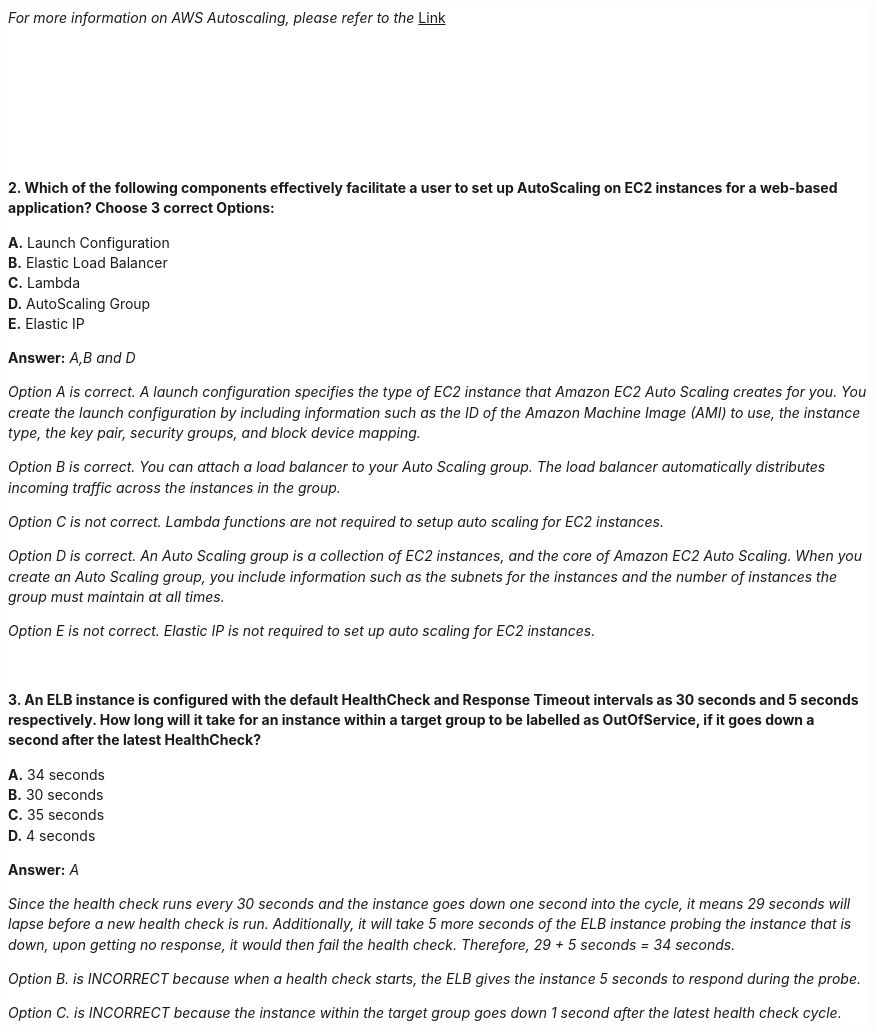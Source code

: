 *For more information on AWS Autoscaling, please refer to the* [Link](https://docs.aws.amazon.com/autoscaling/plans/userguide/what-is-aws-auto-scaling.html)


<br><br><br><br><br><br>

**2. Which of the following components effectively facilitate a user to set up AutoScaling on EC2 instances for a web-based application? Choose 3 correct Options:**

<strong>A.</strong> Launch Configuration <br>
<strong>B.</strong> Elastic Load Balancer <br>
<strong>C.</strong> Lambda <br> 
<strong>D.</strong> AutoScaling Group <br>
<strong>E.</strong> Elastic IP <br>

**Answer:** *A,B and D*

*Option A is correct. A launch configuration specifies the type of EC2 instance that Amazon EC2 Auto Scaling creates for you. You create the launch configuration by including information such as the ID of the Amazon Machine Image (AMI) to use, the instance type, the key pair, security groups, and block device mapping.*

*Option B is correct. You can attach a load balancer to your Auto Scaling group. The load balancer automatically distributes incoming traffic across the instances in the group.*

*Option C is not correct. Lambda functions are not required to setup auto scaling for EC2 instances.*

*Option D is correct. An Auto Scaling group is a collection of EC2 instances, and the core of Amazon EC2 Auto Scaling. When you create an Auto Scaling group, you include information such as the subnets for the instances and the number of instances the group must maintain at all times.*

*Option E is not correct. Elastic IP is not required to set up auto scaling for EC2 instances.*



<br>

**3. An ELB instance is configured with the default HealthCheck and Response Timeout intervals as 30 seconds and 5 seconds respectively. How long will it take for an instance within a target group to be labelled as OutOfService, if it goes down a second after the latest HealthCheck?**

<strong>A.</strong> 34 seconds <br>
<strong>B.</strong> 30 seconds <br>
<strong>C.</strong> 35 seconds <br> 
<strong>D.</strong> 4 seconds <br>

**Answer:** *A* <br>

*Since the health check runs every 30 seconds and the instance goes down one second into the cycle, it means 29 seconds will lapse before a new health check is run. Additionally, it will take 5 more seconds of the ELB instance probing the instance that is down, upon getting no response, it would then fail the health check. Therefore, 29 + 5 seconds = 34 seconds.*

*Option B. is INCORRECT because when a health check starts, the ELB gives the instance 5 seconds to respond during the probe.*

*Option C. is INCORRECT because the instance within the target group goes down 1 second after the latest health check cycle.*
